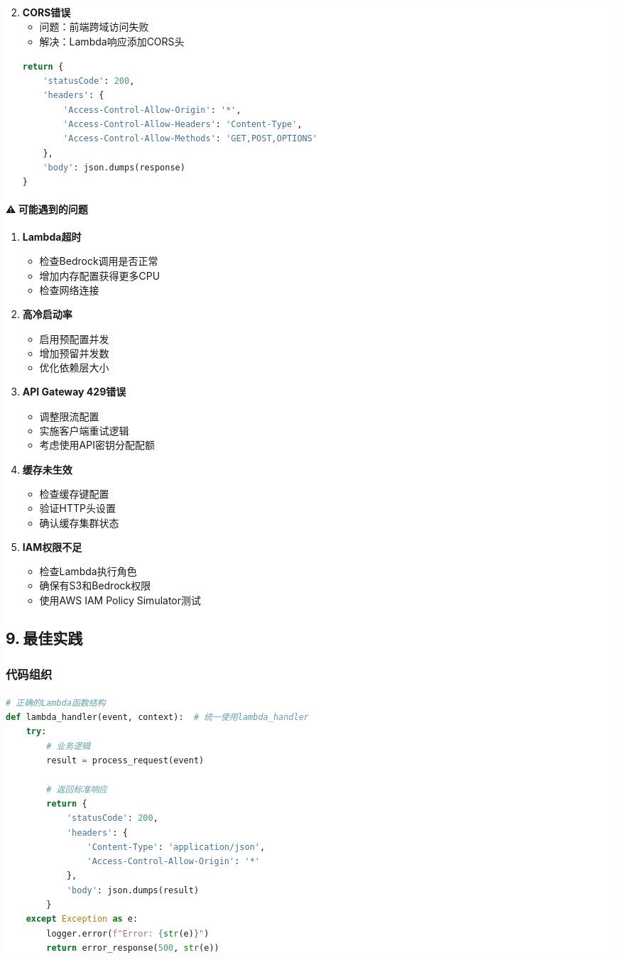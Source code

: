 2. **CORS错误**
   - 问题：前端跨域访问失败
   - 解决：Lambda响应添加CORS头
   ```python
   return {
       'statusCode': 200,
       'headers': {
           'Access-Control-Allow-Origin': '*',
           'Access-Control-Allow-Headers': 'Content-Type',
           'Access-Control-Allow-Methods': 'GET,POST,OPTIONS'
       },
       'body': json.dumps(response)
   }
   ```

#### ⚠️ 可能遇到的问题

1. **Lambda超时**
   - 检查Bedrock调用是否正常
   - 增加内存配置获得更多CPU
   - 检查网络连接

2. **高冷启动率**
   - 启用预配置并发
   - 增加预留并发数
   - 优化依赖层大小

3. **API Gateway 429错误**
   - 调整限流配置
   - 实施客户端重试逻辑
   - 考虑使用API密钥分配配额

4. **缓存未生效**
   - 检查缓存键配置
   - 验证HTTP头设置
   - 确认缓存集群状态

5. **IAM权限不足**
   - 检查Lambda执行角色
   - 确保有S3和Bedrock权限
   - 使用AWS IAM Policy Simulator测试

## 9. 最佳实践

### 代码组织

```python
# 正确的Lambda函数结构
def lambda_handler(event, context):  # 统一使用lambda_handler
    try:
        # 业务逻辑
        result = process_request(event)

        # 返回标准响应
        return {
            'statusCode': 200,
            'headers': {
                'Content-Type': 'application/json',
                'Access-Control-Allow-Origin': '*'
            },
            'body': json.dumps(result)
        }
    except Exception as e:
        logger.error(f"Error: {str(e)}")
        return error_response(500, str(e))
```
